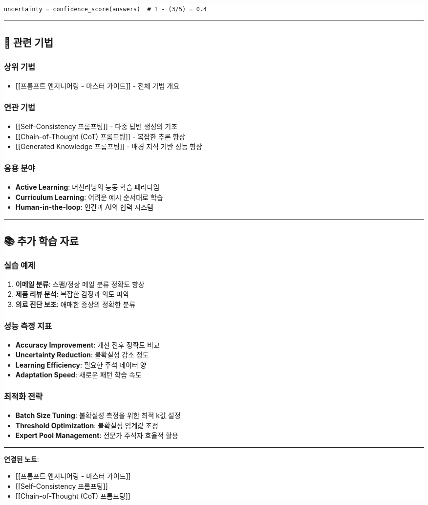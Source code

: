 ```markdown
uncertainty = confidence_score(answers)  # 1 - (3/5) = 0.4

```

---

## 🔗 관련 기법

### 상위 기법
- [[프롬프트 엔지니어링 - 마스터 가이드]] - 전체 기법 개요

### 연관 기법
- [[Self-Consistency 프롬프팅]] - 다중 답변 생성의 기초
- [[Chain-of-Thought (CoT) 프롬프팅]] - 복잡한 추론 향상
- [[Generated Knowledge 프롬프팅]] - 배경 지식 기반 성능 향상

### 응용 분야
- **Active Learning**: 머신러닝의 능동 학습 패러다임
- **Curriculum Learning**: 어려운 예시 순서대로 학습
- **Human-in-the-loop**: 인간과 AI의 협력 시스템

---

## 📚 추가 학습 자료

### 실습 예제
1. **이메일 분류**: 스팸/정상 메일 분류 정확도 향상
2. **제품 리뷰 분석**: 복잡한 감정과 의도 파악
3. **의료 진단 보조**: 애매한 증상의 정확한 분류

### 성능 측정 지표
- **Accuracy Improvement**: 개선 전후 정확도 비교
- **Uncertainty Reduction**: 불확실성 감소 정도
- **Learning Efficiency**: 필요한 주석 데이터 양
- **Adaptation Speed**: 새로운 패턴 학습 속도

### 최적화 전략
- **Batch Size Tuning**: 불확실성 측정을 위한 최적 k값 설정
- **Threshold Optimization**: 불확실성 임계값 조정
- **Expert Pool Management**: 전문가 주석자 효율적 활용

---

**연결된 노트**:
- [[프롬프트 엔지니어링 - 마스터 가이드]]
- [[Self-Consistency 프롬프팅]]
- [[Chain-of-Thought (CoT) 프롬프팅]]